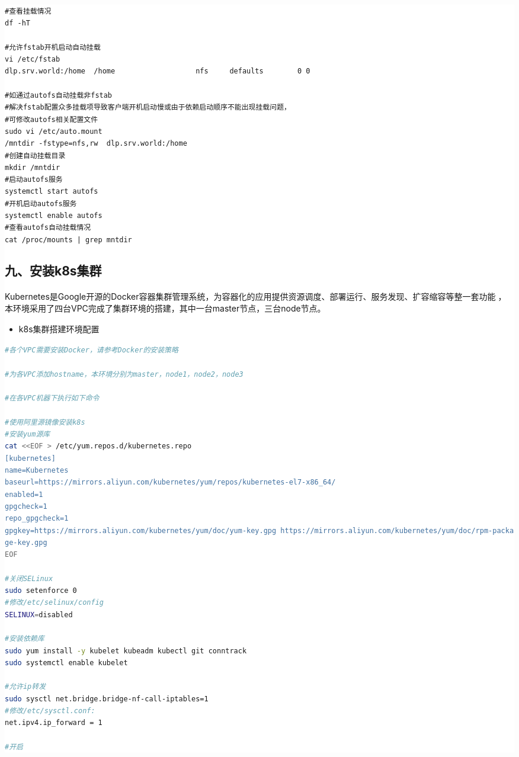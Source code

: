   ```shell
  #查看挂载情况
  df -hT
  
  #允许fstab开机启动自动挂载
  vi /etc/fstab
  dlp.srv.world:/home  /home                   nfs     defaults        0 0
  
  #如通过autofs自动挂载非fstab
  #解决fstab配置众多挂载项导致客户端开机启动慢或由于依赖启动顺序不能出现挂载问题，
  #可修改autofs相关配置文件
  sudo vi /etc/auto.mount
  /mntdir -fstype=nfs,rw  dlp.srv.world:/home
  #创建自动挂载目录
  mkdir /mntdir
  #启动autofs服务
  systemctl start autofs
  #开机启动autofs服务
  systemctl enable autofs
  #查看autofs自动挂载情况
  cat /proc/mounts | grep mntdir
  ```

## 九、安装k8s集群

Kubernetes是Google开源的Docker容器集群管理系统，为容器化的应用提供资源调度、部署运行、服务发现、扩容缩容等整一套功能 ，本环境采用了四台VPC完成了集群环境的搭建，其中一台master节点，三台node节点。

- k8s集群搭建环境配置

```bash
#各个VPC需要安装Docker，请参考Docker的安装策略

#为各VPC添加hostname，本环境分别为master，node1，node2，node3

#在各VPC机器下执行如下命令

#使用阿里源镜像安装k8s
#安装yum源库
cat <<EOF > /etc/yum.repos.d/kubernetes.repo
[kubernetes]
name=Kubernetes
baseurl=https://mirrors.aliyun.com/kubernetes/yum/repos/kubernetes-el7-x86_64/
enabled=1
gpgcheck=1
repo_gpgcheck=1
gpgkey=https://mirrors.aliyun.com/kubernetes/yum/doc/yum-key.gpg https://mirrors.aliyun.com/kubernetes/yum/doc/rpm-package-key.gpg
EOF

#关闭SELinux
sudo setenforce 0
#修改/etc/selinux/config
SELINUX=disabled

#安装依赖库
sudo yum install -y kubelet kubeadm kubectl git conntrack
sudo systemctl enable kubelet

#允许ip转发
sudo sysctl net.bridge.bridge-nf-call-iptables=1
#修改/etc/sysctl.conf:
net.ipv4.ip_forward = 1

#开启
```